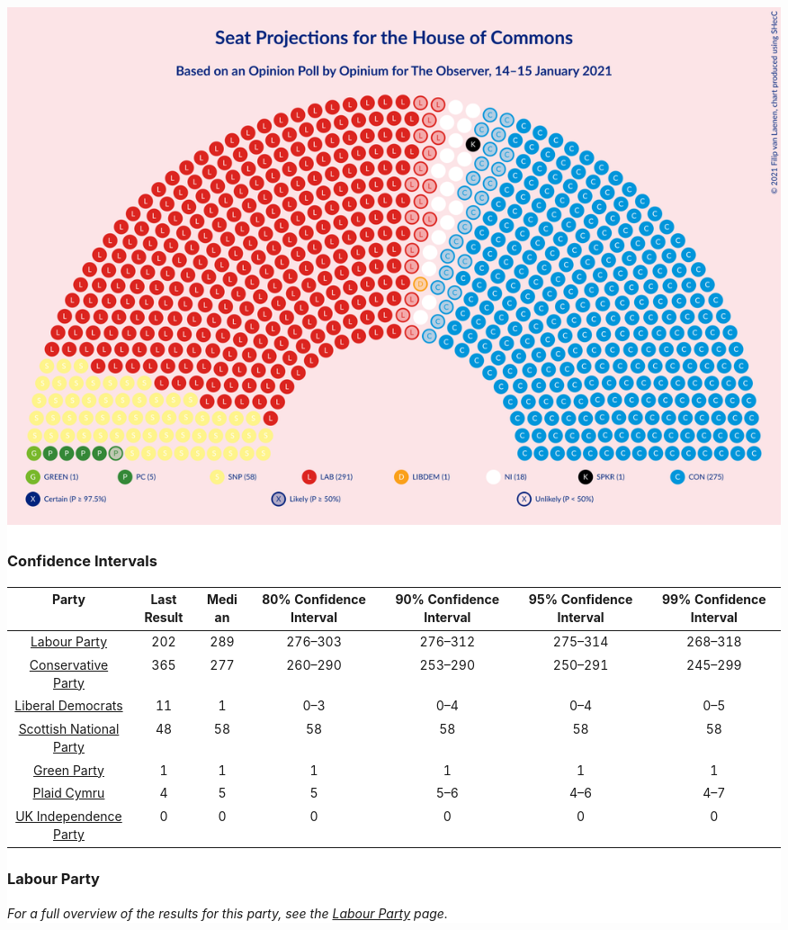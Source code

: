 ![Graph with seating plan not yet produced](2021-01-15-Opinium-seating-plan.png "Seating Plan")

### Confidence Intervals

| Party | Last Result | Median | 80% Confidence Interval | 90% Confidence Interval | 95% Confidence Interval | 99% Confidence Interval |
|:-----:|:-----------:|:------:|:-----------------------:|:-----------------------:|:-----------------------:|:-----------------------:|
| <a href="#labour-party">Labour Party</a> | 202 | 289 | 276–303 |276–312 |275–314 |268–318 |
| <a href="#conservative-party">Conservative Party</a> | 365 | 277 | 260–290 |253–290 |250–291 |245–299 |
| <a href="#liberal-democrats">Liberal Democrats</a> | 11 | 1 | 0–3 |0–4 |0–4 |0–5 |
| <a href="#scottish-national-party">Scottish National Party</a> | 48 | 58 | 58 |58 |58 |58 |
| <a href="#green-party">Green Party</a> | 1 | 1 | 1 |1 |1 |1 |
| <a href="#plaid-cymru">Plaid Cymru</a> | 4 | 5 | 5 |5–6 |4–6 |4–7 |
| <a href="#uk-independence-party">UK Independence Party</a> | 0 | 0 | 0 |0 |0 |0 |

### Labour Party

*For a full overview of the results for this party, see the [Labour Party](party-labourparty.html) page.*
